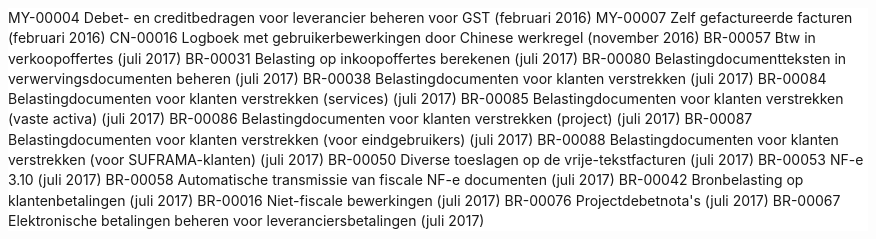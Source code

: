 <td align="left">MY-00004 Debet- en creditbedragen voor leverancier beheren voor GST (februari 2016)</td>
</tr>
<tr class="even">
<td align="left">MY-00007 Zelf gefactureerde facturen (februari 2016)</td>
</tr>
<tr class="odd">
<td align="left">CN-00016 Logboek met gebruikerbewerkingen door Chinese werkregel (november 2016)</td>
</tr>
<tr class="even">
<td align="left">BR-00057 Btw in verkoopoffertes (juli 2017)</td>
</tr>
<tr class="odd">
<td align="left">BR-00031 Belasting op inkoopoffertes berekenen (juli 2017)</td>
</tr>
<tr class="even">
<td align="left">BR-00080 Belastingdocumentteksten in verwervingsdocumenten beheren (juli 2017)</td>
</tr>
<tr class="odd">
<td align="left">BR-00038 Belastingdocumenten voor klanten verstrekken (juli 2017)</td>
</tr>
<tr class="even">
<td align="left">BR-00084 Belastingdocumenten voor klanten verstrekken (services) (juli 2017)</td>
</tr>
<tr class="odd">
<td align="left">BR-00085 Belastingdocumenten voor klanten verstrekken (vaste activa) (juli 2017)</td>
</tr>
<tr class="even">
<td align="left">BR-00086 Belastingdocumenten voor klanten verstrekken (project) (juli 2017)</td>
</tr>
<tr class="odd">
<td align="left">BR-00087 Belastingdocumenten voor klanten verstrekken (voor eindgebruikers) (juli 2017)</td>
</tr>
<tr class="even">
<td align="left">BR-00088 Belastingdocumenten voor klanten verstrekken (voor SUFRAMA-klanten) (juli 2017)</td>
</tr>
<tr class="odd">
<td align="left">BR-00050 Diverse toeslagen op de vrije-tekstfacturen (juli 2017)</td>
</tr>
<tr class="even">
<td align="left">BR-00053 NF-e 3.10 (juli 2017)</td>
</tr>
<tr class="odd">
<td align="left">BR-00058 Automatische transmissie van fiscale NF-e documenten (juli 2017)</td>
</tr>
<tr class="even">
<td align="left">BR-00042 Bronbelasting op klantenbetalingen (juli 2017)</td>
</tr>
<tr class="odd">
<td align="left">BR-00016 Niet-fiscale bewerkingen (juli 2017)</td>
</tr>
<tr class="even">
<td align="left">BR-00076 Projectdebetnota's (juli 2017)</td>
</tr>
<tr class="odd">
<td align="left">BR-00067 Elektronische betalingen beheren voor leveranciersbetalingen (juli 2017)</td>
</tr>
<tr class="even">